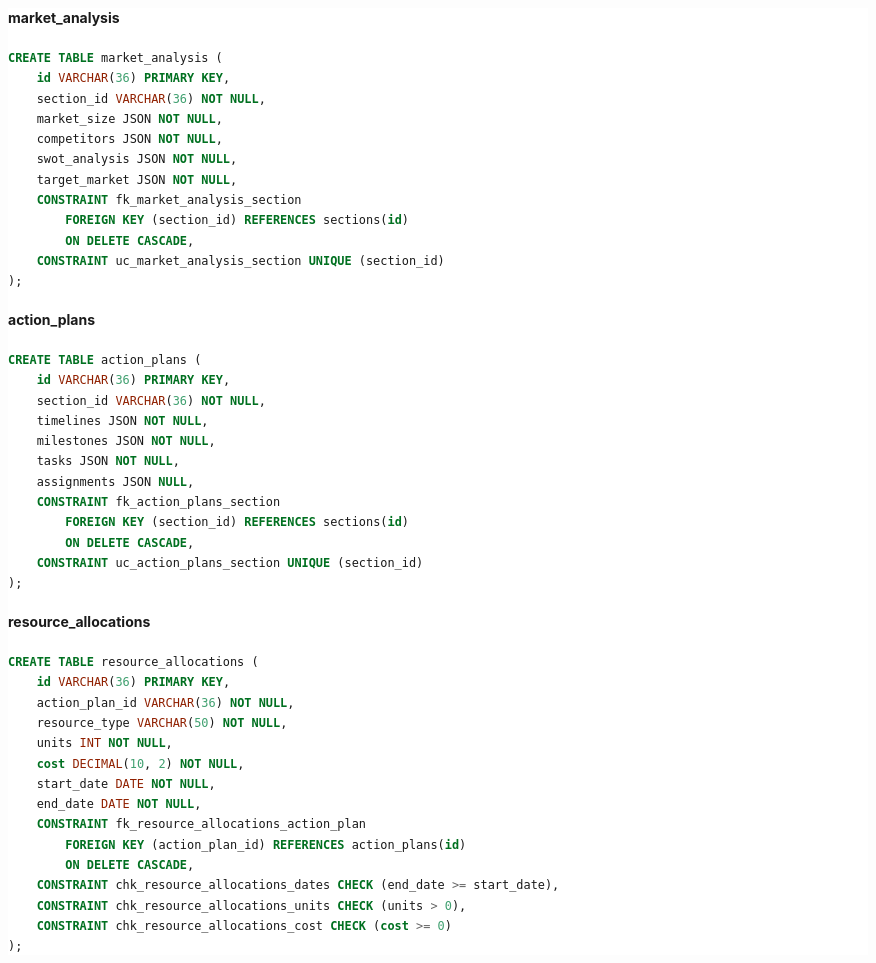 #### market_analysis

```sql
CREATE TABLE market_analysis (
    id VARCHAR(36) PRIMARY KEY,
    section_id VARCHAR(36) NOT NULL,
    market_size JSON NOT NULL,
    competitors JSON NOT NULL,
    swot_analysis JSON NOT NULL,
    target_market JSON NOT NULL,
    CONSTRAINT fk_market_analysis_section
        FOREIGN KEY (section_id) REFERENCES sections(id)
        ON DELETE CASCADE,
    CONSTRAINT uc_market_analysis_section UNIQUE (section_id)
);
```

#### action_plans

```sql
CREATE TABLE action_plans (
    id VARCHAR(36) PRIMARY KEY,
    section_id VARCHAR(36) NOT NULL,
    timelines JSON NOT NULL,
    milestones JSON NOT NULL,
    tasks JSON NOT NULL,
    assignments JSON NULL,
    CONSTRAINT fk_action_plans_section
        FOREIGN KEY (section_id) REFERENCES sections(id)
        ON DELETE CASCADE,
    CONSTRAINT uc_action_plans_section UNIQUE (section_id)
);
```

#### resource_allocations

```sql
CREATE TABLE resource_allocations (
    id VARCHAR(36) PRIMARY KEY,
    action_plan_id VARCHAR(36) NOT NULL,
    resource_type VARCHAR(50) NOT NULL,
    units INT NOT NULL,
    cost DECIMAL(10, 2) NOT NULL,
    start_date DATE NOT NULL,
    end_date DATE NOT NULL,
    CONSTRAINT fk_resource_allocations_action_plan
        FOREIGN KEY (action_plan_id) REFERENCES action_plans(id)
        ON DELETE CASCADE,
    CONSTRAINT chk_resource_allocations_dates CHECK (end_date >= start_date),
    CONSTRAINT chk_resource_allocations_units CHECK (units > 0),
    CONSTRAINT chk_resource_allocations_cost CHECK (cost >= 0)
);
```
